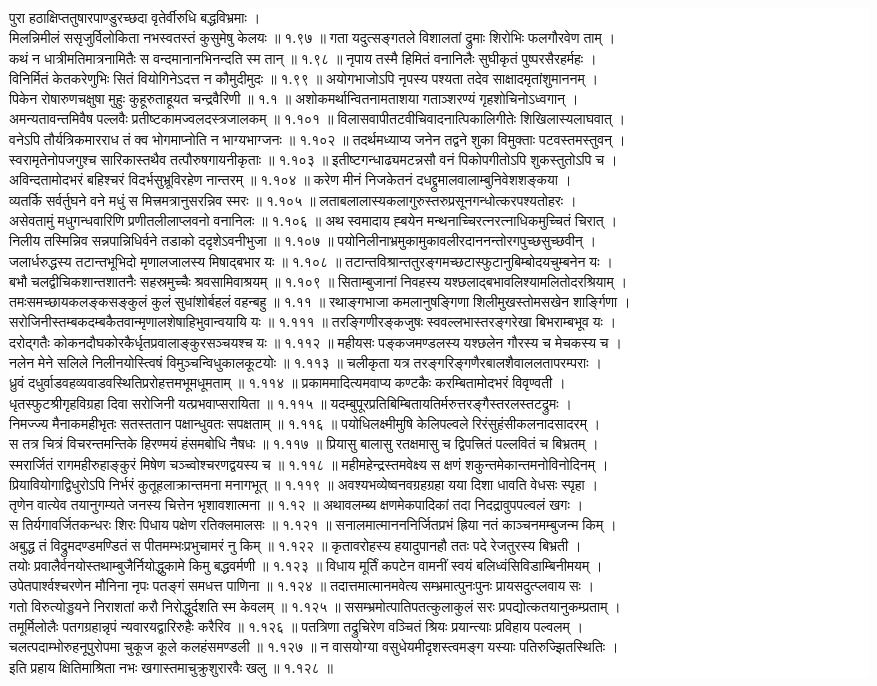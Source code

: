 पुरा हठाक्षिप्ततुषारपाण्डुरच्छदा वृतेर्वीरुधि बद्धविभ्रमाः ।  
मिलन्निमीलं ससृजुर्विलोकिता नभस्वतस्तं कुसुमेषु केलयः ॥ १.९७ ॥
गता यदुत्सङ्गतले विशालतां द्रुमाः शिरोभिः फलगौरवेण ताम् ।  
कथं न धात्रीमतिमात्रनामितैः स वन्दमानानभिनन्दति स्म तान् ॥ १.९८ ॥
नृपाय तस्मै हिमितं वनानिलैः सुघीकृतं पुष्परसैरहर्महः ।  
विनिर्मितं केतकरेणुभिः सितं वियोगिनेऽदत्त न कौमुदीमुदः ॥ १.९९ ॥
अयोगभाजोऽपि नृपस्य पश्यता तदेव साक्षादमृतांशुमाननम् ।  
पिकेन रोषारुणचक्षुषा मुहुः कुहूरुताहूयत चन्द्रवैरिणी ॥ १.१ ॥
अशोकमर्थान्वितनामताशया गताञ्शरण्यं गृहशोचिनोऽध्वगान् ।  
अमन्यतावन्तमिवैष पल्लवैः प्रतीष्टकामज्वलदस्त्रजालकम् ॥ १.१०१ ॥
विलासवापीतटवीचिवादनात्पिकालिगीतेः शिखिलास्यलाघवात् ।  
वनेऽपि तौर्यत्रिकमारराध तं क्व भोगमाप्नोति न भाग्यभाग्जनः ॥ १.१०२ ॥
तदर्थमध्याप्य जनेन तद्वने शुका विमुक्ताः पटवस्तमस्तुवन् ।  
स्वरामृतेनोपजगुश्च सारिकास्तथैव तत्पौरुषगायनीकृताः ॥ १.१०३ ॥
इतीष्टगन्धाढ्यमटन्नसौ वनं पिकोपगीतोऽपि शुकस्तुतोऽपि च ।  
अविन्दतामोदभरं बहिश्चरं विदर्भसुभ्रूविरहेण नान्तरम् ॥ १.१०४ ॥
करेण मीनं निजकेतनं दधद्द्रुमालवालाम्बुनिवेशशङ्कया ।  
व्यतर्कि सर्वर्तुघने वने मधुं स मित्त्रमत्रानुसरन्निव स्मरः ॥ १.१०५ ॥
लताबलालास्यकलागुरुस्तरुप्रसूनगन्धोत्करपश्यतोहरः ।  
असेवतामुं मधुगन्धवारिणि प्रणीतलीलाप्लवनो वनानिलः ॥ १.१०६ ॥
अथ स्वमादाय ह्बयेन मन्थनाच्चिरत्नरत्नाधिकमुच्चितं चिरात् ।  
निलीय तस्मिन्निव सन्नपान्निधिर्वने तडाको ददृशेऽवनीभुजा ॥ १.१०७ ॥
पयोनिलीनाभ्रमुकामुकावलीरदाननन्तोरगपुच्छसुच्छवीन् ।  
जलार्धरुद्धस्य तटान्तभूभिदो मृणालजालस्य मिषाद्बभार यः ॥ १.१०८ ॥
तटान्तविश्रान्ततुरङ्गमच्छटास्फुटानुबिम्बोदयचुम्बनेन यः ।  
बभौ चलद्वीचिकशान्तशातनैः सहस्रमुच्चैः श्रवसामिवाश्रयम् ॥ १.१०९ ॥
सिताम्बुजानां निवहस्य यश्छलाद्बभावलिश्यामलितोदरश्रियाम् ।  
तमःसमच्छायकलङ्कसङ्कुलं कुलं सुधांशोर्बहलं वहन्बहु ॥ १.११ ॥
रथाङ्गभाजा कमलानुषङ्गिणा शिलीमुखस्तोमसखेन शार्ङ्गिणा ।  
सरोजिनीस्तम्बकदम्बकैतवान्मृणालशेषाहिभुवान्वयायि यः ॥ १.१११ ॥
तरङ्गिणीरङ्कजुषः स्ववल्लभास्तरङ्गरेखा बिभराम्बभूव यः ।  
दरोद्गतैः कोकनदौघकोरकैर्धृतप्रवालाङ्कुरसञ्चयश्च यः ॥ १.११२ ॥
महीयसः पङ्कजमण्डलस्य यश्छलेन गौरस्य च मेचकस्य च ।  
नलेन मेने सलिले निलीनयोस्त्विषं विमुञ्चन्विधुकालकूटयोः ॥ १.११३ ॥
चलीकृता यत्र तरङ्गरिङ्गणैरबालशैवाललतापरम्पराः ।  
ध्रुवं दधुर्वाडवहव्यवाडवस्थितिप्ररोहत्तमभूमधूमताम् ॥ १.११४ ॥
प्रकाममादित्यमवाप्य कण्टकैः करम्बितामोदभरं विवृण्वती ।  
धृतस्फुटश्रीगृहविग्रहा दिवा सरोजिनी यत्प्रभवाप्सरायिता ॥ १.११५ ॥
यदम्बुपूरप्रतिबिम्बितायतिर्मरुत्तरङ्गैस्तरलस्तटद्रुमः ।  
निमज्ज्य मैनाकमहीभृतः सतस्ततान पक्षान्धुवतः सपक्षताम् ॥ १.११६ ॥
पयोधिलक्ष्मीमुषि केलिपल्वले रिरंसुहंसीकलनादसादरम् ।  
स तत्र चित्रं विचरन्तमन्तिके हिरण्मयं हंसमबोधि नैषधः ॥ १.११७ ॥
प्रियासु बालासु रतक्षमासु च द्विपत्त्रितं पल्लवितं च बिभ्रतम् ।  
स्मरार्जितं रागमहीरुहाङ्कुरं मिषेण चञ्च्वोश्चरणद्वयस्य च ॥ १.११८ ॥
महीमहेन्द्रस्तमवेक्ष्य स क्षणं शकुन्तमेकान्तमनोविनोदिनम् ।  
प्रियावियोगाद्विधुरोऽपि निर्भरं कुतूहलाक्रान्तमना मनागभूत् ॥ १.११९ ॥
अवश्यभव्येष्वनवग्रहग्रहा यया दिशा धावति वेधसः स्पृहा ।  
तृणेन वात्येव तयानुगम्यते जनस्य चित्तेन भृशावशात्मना ॥ १.१२ ॥
अथावलम्ब्य क्षणमेकपादिकां तदा निदद्रावुपपल्वलं खगः ।  
स तिर्यगावर्जितकन्धरः शिरः पिधाय पक्षेण रतिक्लमालसः ॥ १.१२१ ॥
सनालमात्मानननिर्जितप्रभं ह्रिया नतं काञ्चनमम्बुजन्म किम् ।  
अबुद्ध तं विद्रुमदण्डमण्डितं स पीतमम्भःप्रभुचामरं नु किम् ॥ १.१२२ ॥
कृतावरोहस्य हयादुपानहौ ततः पदे रेजतुरस्य बिभ्रती ।  
तयोः प्रवालैर्वनयोस्तथाम्बुजैर्नियोद्धुकामे किमु बद्धवर्मणी ॥ १.१२३ ॥
विधाय मूर्तिं कपटेन वामनीं स्वयं बलिध्वंसिविडाम्बिनीमयम् ।  
उपेतपार्श्वश्चरणेन मौनिना नृपः पतङ्गं समधत्त पाणिना ॥ १.१२४ ॥
तदात्तमात्मानमवेत्य सम्भ्रमात्पुनःपुनः प्रायसदुत्प्लवाय सः ।  
गतो विरुत्योड्डयने निराशतां करौ निरोद्धुर्दशति स्म केवलम् ॥ १.१२५ ॥
ससम्भ्रमोत्पातिपतत्कुलाकुलं सरः प्रपद्योत्कतयानुकम्प्रताम् ।  
तमूर्मिलोलैः पतगग्रहान्नृपं न्यवारयद्वारिरुहैः करैरिव ॥ १.१२६ ॥
पतत्रिणा तद्रुचिरेण वञ्चितं श्रियः प्रयान्त्याः प्रविहाय पल्वलम् ।  
चलत्पदाम्भोरुहनूपुरोपमा चुकूज कूले कलहंसमण्डली ॥ १.१२७ ॥
न वासयोग्या वसुधेयमीदृशस्त्वमङ्ग यस्याः पतिरुज्झितस्थितिः ।  
इति प्रहाय क्षितिमाश्रिता नभः खगास्तमाचुक्रुशुरारवैः खलु ॥ १.१२८ ॥